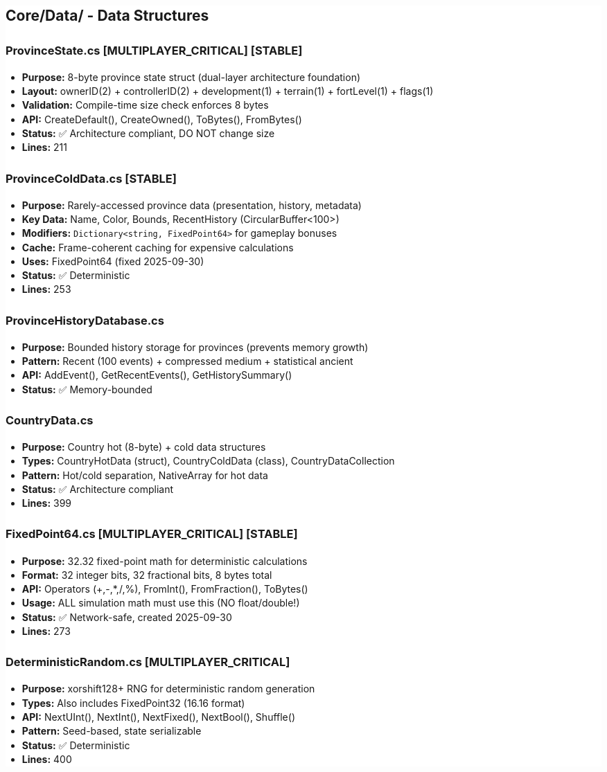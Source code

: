 
## Core/Data/ - Data Structures

### **ProvinceState.cs** [MULTIPLAYER_CRITICAL] [STABLE]
- **Purpose:** 8-byte province state struct (dual-layer architecture foundation)
- **Layout:** ownerID(2) + controllerID(2) + development(1) + terrain(1) + fortLevel(1) + flags(1)
- **Validation:** Compile-time size check enforces 8 bytes
- **API:** CreateDefault(), CreateOwned(), ToBytes(), FromBytes()
- **Status:** ✅ Architecture compliant, DO NOT change size
- **Lines:** 211

### **ProvinceColdData.cs** [STABLE]
- **Purpose:** Rarely-accessed province data (presentation, history, metadata)
- **Key Data:** Name, Color, Bounds, RecentHistory (CircularBuffer<100>)
- **Modifiers:** `Dictionary<string, FixedPoint64>` for gameplay bonuses
- **Cache:** Frame-coherent caching for expensive calculations
- **Uses:** FixedPoint64 (fixed 2025-09-30)
- **Status:** ✅ Deterministic
- **Lines:** 253

### **ProvinceHistoryDatabase.cs**
- **Purpose:** Bounded history storage for provinces (prevents memory growth)
- **Pattern:** Recent (100 events) + compressed medium + statistical ancient
- **API:** AddEvent(), GetRecentEvents(), GetHistorySummary()
- **Status:** ✅ Memory-bounded

### **CountryData.cs**
- **Purpose:** Country hot (8-byte) + cold data structures
- **Types:** CountryHotData (struct), CountryColdData (class), CountryDataCollection
- **Pattern:** Hot/cold separation, NativeArray for hot data
- **Status:** ✅ Architecture compliant
- **Lines:** 399

### **FixedPoint64.cs** [MULTIPLAYER_CRITICAL] [STABLE]
- **Purpose:** 32.32 fixed-point math for deterministic calculations
- **Format:** 32 integer bits, 32 fractional bits, 8 bytes total
- **API:** Operators (+,-,*,/,%), FromInt(), FromFraction(), ToBytes()
- **Usage:** ALL simulation math must use this (NO float/double!)
- **Status:** ✅ Network-safe, created 2025-09-30
- **Lines:** 273

### **DeterministicRandom.cs** [MULTIPLAYER_CRITICAL]
- **Purpose:** xorshift128+ RNG for deterministic random generation
- **Types:** Also includes FixedPoint32 (16.16 format)
- **API:** NextUInt(), NextInt(), NextFixed(), NextBool(), Shuffle()
- **Pattern:** Seed-based, state serializable
- **Status:** ✅ Deterministic
- **Lines:** 400
